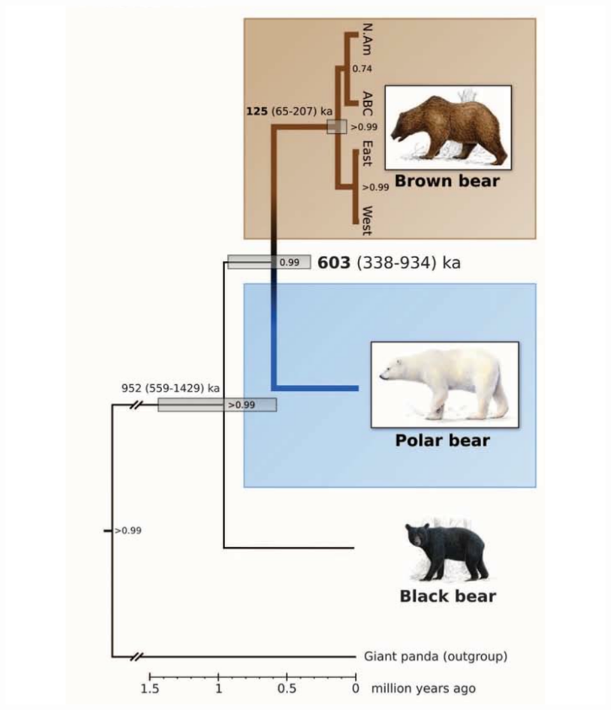 <img src="./assets/img/arctos_auto.svg" alt="plot of chunk unnamed-chunk-12" width="80%" style="display: block; margin: auto;" />
